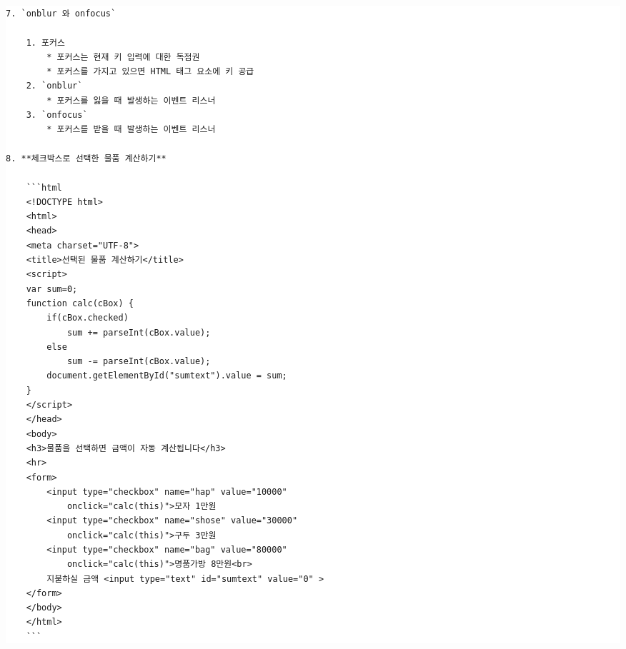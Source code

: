 	7. `onblur 와 onfocus`

		1. 포커스
			* 포커스는 현재 키 입력에 대한 독점권
			* 포커스를 가지고 있으면 HTML 태그 요소에 키 공급
		2. `onblur`
			* 포커스를 잃을 때 발생하는 이벤트 리스너
		3. `onfocus`
			* 포커스를 받을 때 발생하는 이벤트 리스너 

	8. **체크박스로 선택한 물품 계산하기**

		```html
		<!DOCTYPE html>
		<html>
		<head>
		<meta charset="UTF-8">
		<title>선택된 물품 계산하기</title>
		<script>
		var sum=0;
		function calc(cBox) {
			if(cBox.checked)
				sum += parseInt(cBox.value);
			else
				sum -= parseInt(cBox.value);
			document.getElementById("sumtext").value = sum;
		}
		</script>
		</head>
		<body>
		<h3>물품을 선택하면 금액이 자동 계산됩니다</h3>
		<hr>
		<form>
			<input type="checkbox" name="hap" value="10000"
				onclick="calc(this)">모자 1만원
			<input type="checkbox" name="shose" value="30000"
				onclick="calc(this)">구두 3만원
			<input type="checkbox" name="bag" value="80000"
				onclick="calc(this)">명품가방 8만원<br>
			지불하실 금액 <input type="text" id="sumtext" value="0" >
		</form>
		</body>
		</html>
		```

		

